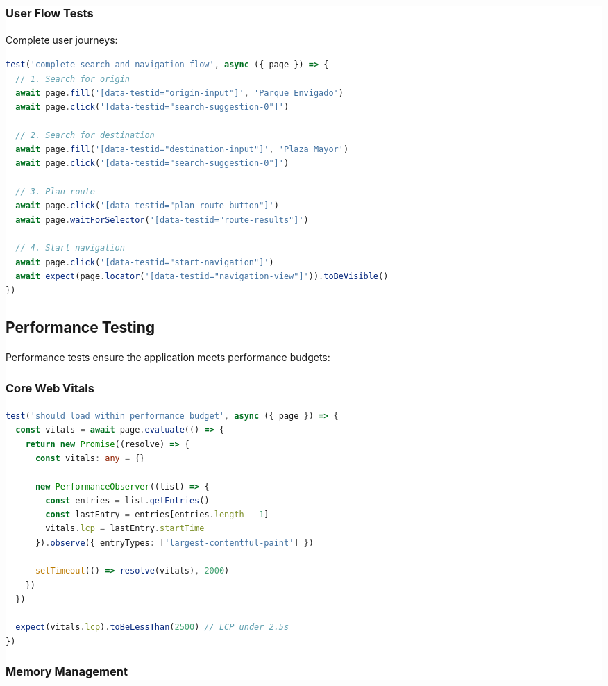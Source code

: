### User Flow Tests

Complete user journeys:

```typescript
test('complete search and navigation flow', async ({ page }) => {
  // 1. Search for origin
  await page.fill('[data-testid="origin-input"]', 'Parque Envigado')
  await page.click('[data-testid="search-suggestion-0"]')

  // 2. Search for destination
  await page.fill('[data-testid="destination-input"]', 'Plaza Mayor')
  await page.click('[data-testid="search-suggestion-0"]')

  // 3. Plan route
  await page.click('[data-testid="plan-route-button"]')
  await page.waitForSelector('[data-testid="route-results"]')

  // 4. Start navigation
  await page.click('[data-testid="start-navigation"]')
  await expect(page.locator('[data-testid="navigation-view"]')).toBeVisible()
})
```

## Performance Testing

Performance tests ensure the application meets performance budgets:

### Core Web Vitals

```typescript
test('should load within performance budget', async ({ page }) => {
  const vitals = await page.evaluate(() => {
    return new Promise((resolve) => {
      const vitals: any = {}

      new PerformanceObserver((list) => {
        const entries = list.getEntries()
        const lastEntry = entries[entries.length - 1]
        vitals.lcp = lastEntry.startTime
      }).observe({ entryTypes: ['largest-contentful-paint'] })

      setTimeout(() => resolve(vitals), 2000)
    })
  })

  expect(vitals.lcp).toBeLessThan(2500) // LCP under 2.5s
})
```

### Memory Management
